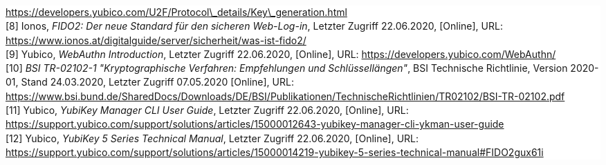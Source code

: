 <https://developers.yubico.com/U2F/Protocol\_details/Key\_generation.html>  
\[8\] Ionos, *FIDO2: Der neue Standard für den sicheren Web-Log-in*,
Letzter Zugriff 22.06.2020, \[Online\], URL:
<https://www.ionos.at/digitalguide/server/sicherheit/was-ist-fido2/>  
\[9\] Yubico, *WebAuthn Introduction*, Letzter Zugriff 22.06.2020,
\[Online\], URL: <https://developers.yubico.com/WebAuthn/>  
\[10\] *BSI TR-02102-1 "Kryptographische Verfahren: Empfehlungen und
Schlüssellängen"*, BSI Technische Richtlinie, Version 2020-01, Stand
24.03.2020, Letzter Zugriff 07.05.2020 \[Online\], URL:
<https://www.bsi.bund.de/SharedDocs/Downloads/DE/BSI/Publikationen/TechnischeRichtlinien/TR02102/BSI-TR-02102.pdf>  
\[11\] Yubico, *YubiKey Manager CLI User Guide*, Letzter Zugriff
22.06.2020, \[Online\], URL:
<https://support.yubico.com/support/solutions/articles/15000012643-yubikey-manager-cli-ykman-user-guide>  
\[12\] Yubico, *YubiKey 5 Series Technical Manual*, Letzter Zugriff
22.06.2020, \[Online\], URL:
<https://support.yubico.com/support/solutions/articles/15000014219-yubikey-5-series-technical-manual#FIDO2gux61i>
